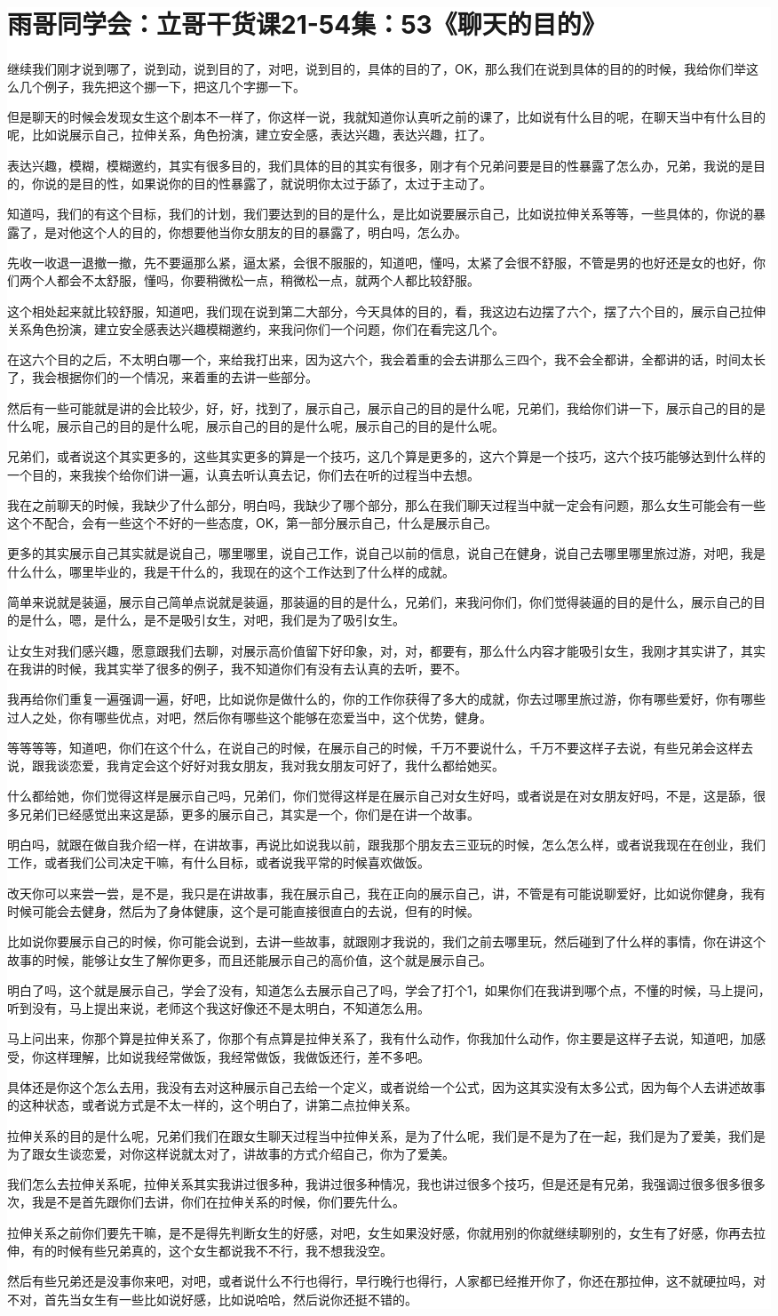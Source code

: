 # 雨哥同学会：立哥干货课21-54集：53《聊天的目的》

继续我们刚才说到哪了，说到动，说到目的了，对吧，说到目的，具体的目的了，OK，那么我们在说到具体的目的的时候，我给你们举这么几个例子，我先把这个挪一下，把这几个字挪一下。

但是聊天的时候会发现女生这个剧本不一样了，你这样一说，我就知道你认真听之前的课了，比如说有什么目的呢，在聊天当中有什么目的呢，比如说展示自己，拉伸关系，角色扮演，建立安全感，表达兴趣，表达兴趣，扛了。

表达兴趣，模糊，模糊邀约，其实有很多目的，我们具体的目的其实有很多，刚才有个兄弟问要是目的性暴露了怎么办，兄弟，我说的是目的，你说的是目的性，如果说你的目的性暴露了，就说明你太过于舔了，太过于主动了。

知道吗，我们的有这个目标，我们的计划，我们要达到的目的是什么，是比如说要展示自己，比如说拉伸关系等等，一些具体的，你说的暴露了，是对他这个人的目的，你想要他当你女朋友的目的暴露了，明白吗，怎么办。

先收一收退一退撤一撤，先不要逼那么紧，逼太紧，会很不服服的，知道吧，懂吗，太紧了会很不舒服，不管是男的也好还是女的也好，你们两个人都会不太舒服，懂吗，你要稍微松一点，稍微松一点，就两个人都比较舒服。

这个相处起来就比较舒服，知道吧，我们现在说到第二大部分，今天具体的目的，看，我这边右边摆了六个，摆了六个目的，展示自己拉伸关系角色扮演，建立安全感表达兴趣模糊邀约，来我问你们一个问题，你们在看完这几个。

在这六个目的之后，不太明白哪一个，来给我打出来，因为这六个，我会着重的会去讲那么三四个，我不会全都讲，全都讲的话，时间太长了，我会根据你们的一个情况，来着重的去讲一些部分。

然后有一些可能就是讲的会比较少，好，好，找到了，展示自己，展示自己的目的是什么呢，兄弟们，我给你们讲一下，展示自己的目的是什么呢，展示自己的目的是什么呢，展示自己的目的是什么呢，展示自己的目的是什么呢。

兄弟们，或者说这个其实更多的，这些其实更多的算是一个技巧，这几个算是更多的，这六个算是一个技巧，这六个技巧能够达到什么样的一个目的，来我挨个给你们讲一遍，认真去听认真去记，你们去在听的过程当中去想。

我在之前聊天的时候，我缺少了什么部分，明白吗，我缺少了哪个部分，那么在我们聊天过程当中就一定会有问题，那么女生可能会有一些这个不配合，会有一些这个不好的一些态度，OK，第一部分展示自己，什么是展示自己。

更多的其实展示自己其实就是说自己，哪里哪里，说自己工作，说自己以前的信息，说自己在健身，说自己去哪里哪里旅过游，对吧，我是什么什么，哪里毕业的，我是干什么的，我现在的这个工作达到了什么样的成就。

简单来说就是装逼，展示自己简单点说就是装逼，那装逼的目的是什么，兄弟们，来我问你们，你们觉得装逼的目的是什么，展示自己的目的是什么，嗯，是什么，是不是吸引女生，对吧，我们是为了吸引女生。

让女生对我们感兴趣，愿意跟我们去聊，对展示高价值留下好印象，对，对，都要有，那么什么内容才能吸引女生，我刚才其实讲了，其实在我讲的时候，我其实举了很多的例子，我不知道你们有没有去认真的去听，要不。

我再给你们重复一遍强调一遍，好吧，比如说你是做什么的，你的工作你获得了多大的成就，你去过哪里旅过游，你有哪些爱好，你有哪些过人之处，你有哪些优点，对吧，然后你有哪些这个能够在恋爱当中，这个优势，健身。

等等等等，知道吧，你们在这个什么，在说自己的时候，在展示自己的时候，千万不要说什么，千万不要这样子去说，有些兄弟会这样去说，跟我谈恋爱，我肯定会这个好好对我女朋友，我对我女朋友可好了，我什么都给她买。

什么都给她，你们觉得这样是展示自己吗，兄弟们，你们觉得这样是在展示自己对女生好吗，或者说是在对女朋友好吗，不是，这是舔，很多兄弟们已经感觉出来这是舔，更多的展示自己，其实是一个，你们是在讲一个故事。

明白吗，就跟在做自我介绍一样，在讲故事，再说比如说我以前，跟我那个朋友去三亚玩的时候，怎么怎么样，或者说我现在在创业，我们工作，或者我们公司决定干嘛，有什么目标，或者说我平常的时候喜欢做饭。

改天你可以来尝一尝，是不是，我只是在讲故事，我在展示自己，我在正向的展示自己，讲，不管是有可能说聊爱好，比如说你健身，我有时候可能会去健身，然后为了身体健康，这个是可能直接很直白的去说，但有的时候。

比如说你要展示自己的时候，你可能会说到，去讲一些故事，就跟刚才我说的，我们之前去哪里玩，然后碰到了什么样的事情，你在讲这个故事的时候，能够让女生了解你更多，而且还能展示自己的高价值，这个就是展示自己。

明白了吗，这个就是展示自己，学会了没有，知道怎么去展示自己了吗，学会了打个1，如果你们在我讲到哪个点，不懂的时候，马上提问，听到没有，马上提出来说，老师这个我这好像还不是太明白，不知道怎么用。

马上问出来，你那个算是拉伸关系了，你那个有点算是拉伸关系了，我有什么动作，你我加什么动作，你主要是这样子去说，知道吧，加感受，你这样理解，比如说我经常做饭，我经常做饭，我做饭还行，差不多吧。

具体还是你这个怎么去用，我没有去对这种展示自己去给一个定义，或者说给一个公式，因为这其实没有太多公式，因为每个人去讲述故事的这种状态，或者说方式是不太一样的，这个明白了，讲第二点拉伸关系。

拉伸关系的目的是什么呢，兄弟们我们在跟女生聊天过程当中拉伸关系，是为了什么呢，我们是不是为了在一起，我们是为了爱美，我们是为了跟女生谈恋爱，对你这样说就太对了，讲故事的方式介绍自己，你为了爱美。

我们怎么去拉伸关系呢，拉伸关系其实我讲过很多种，我讲过很多种情况，我也讲过很多个技巧，但是还是有兄弟，我强调过很多很多很多次，我是不是首先跟你们去讲，你们在拉伸关系的时候，你们要先什么。

拉伸关系之前你们要先干嘛，是不是得先判断女生的好感，对吧，女生如果没好感，你就用别的你就继续聊别的，女生有了好感，你再去拉伸，有的时候有些兄弟真的，这个女生都说我不不行，我不想我没空。

然后有些兄弟还是没事你来吧，对吧，或者说什么不行也得行，早行晚行也得行，人家都已经推开你了，你还在那拉伸，这不就硬拉吗，对不对，首先当女生有一些比如说好感，比如说哈哈，然后说你还挺不错的。
